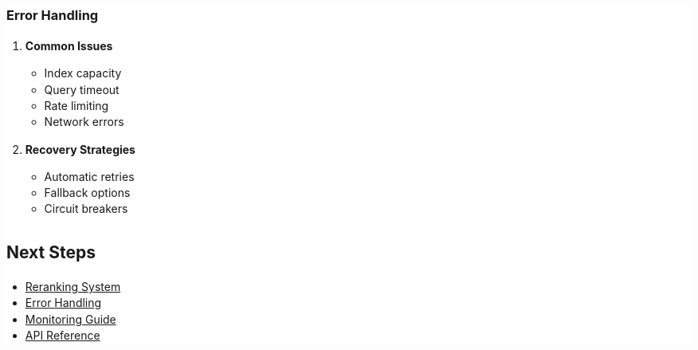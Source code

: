 ### Error Handling
1. **Common Issues**
   - Index capacity
   - Query timeout
   - Rate limiting
   - Network errors

2. **Recovery Strategies**
   - Automatic retries
   - Fallback options
   - Circuit breakers

## Next Steps

- [Reranking System](/docs/core-concepts/reranking)
- [Error Handling](/docs/guides/error-handling)
- [Monitoring Guide](/docs/guides/monitoring)
- [API Reference](/api-reference/introduction)
